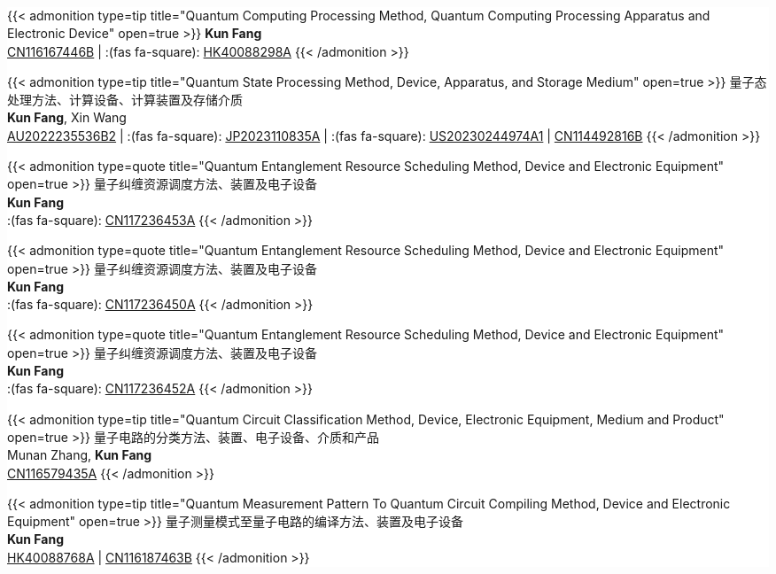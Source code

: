 {{< admonition type=tip title="Quantum Computing Processing Method, Quantum Computing Processing Apparatus and Electronic Device" open=true >}}
**Kun Fang**\
<i class="fas fa-check-square" style="color: #00bfa5;"></i> [CN116167446B](https://patents.google.com/patent/CN116167446A/en?oq=CN116167446A) | 
:(fas fa-square): [HK40088298A](https://esearch.ipd.gov.hk/nis-pos-view/#/pt/details/view/3346952_42023077270.9/0/1/10/0/null_null/KCFeIShhcHBsaWNOdW1iZXI6KDQyMDIzMDc3MjcwLjkpKSFeISkgQU5EIHB0UmVjb3JkU2VxOjE%3D?lang=en) 
{{< /admonition >}}

{{< admonition type=tip title="Quantum State Processing Method, Device, Apparatus, and Storage Medium" open=true >}}
量子态处理方法、计算设备、计算装置及存储介质\
**Kun Fang**, Xin Wang\
<i class="fas fa-check-square" style="color: #00bfa5;"></i> [AU2022235536B2](https://patents.godogle.com/patent/AU2022235536A1/en?oq=AU2022235536) | 
:(fas fa-square): [JP2023110835A](https://patents.google.com/patent/JP2023110835A/en?oq=JP2023110835A) | 
:(fas fa-square): [US20230244974A1](https://patents.google.com/patent/US20230244974A1/en?oq=US17%2F929%2C575) | 
<i class="fas fa-check-square" style="color: #00bfa5;"></i> [CN114492816B](https://patents.google.com/patent/CN114492816B/en?oq=CN114492816B) 
{{< /admonition >}}

{{< admonition type=quote title="Quantum Entanglement Resource Scheduling Method, Device and Electronic Equipment" open=true >}}
量子纠缠资源调度方法、装置及电子设备\
**Kun Fang**\
:(fas fa-square): [CN117236453A](https://patents.google.com/patent/CN117236453A/en?oq=CN117236453A) 
{{< /admonition >}}

{{< admonition type=quote title="Quantum Entanglement Resource Scheduling Method, Device and Electronic Equipment" open=true >}}
量子纠缠资源调度方法、装置及电子设备\
**Kun Fang**\
:(fas fa-square): [CN117236450A](https://patents.google.com/patent/CN117236450A/en?oq=CN117236450A) 
{{< /admonition >}}

{{< admonition type=quote title="Quantum Entanglement Resource Scheduling Method, Device and Electronic Equipment" open=true >}}
量子纠缠资源调度方法、装置及电子设备\
**Kun Fang**\
:(fas fa-square): [CN117236452A](https://patents.google.com/patent/CN117236452A/en?oq=CN117236452A) 
{{< /admonition >}}

{{< admonition type=tip title="Quantum Circuit Classification Method, Device, Electronic Equipment, Medium and Product" open=true >}}
量子电路的分类方法、装置、电子设备、介质和产品\
Munan Zhang, **Kun Fang**\
<i class="fas fa-check-square" style="color: #00bfa5;"></i> [CN116579435A](https://patents.google.com/patent/CN116579435A/en?oq=CN116579435A) 
{{< /admonition >}}

{{< admonition type=tip title="Quantum Measurement Pattern To Quantum Circuit Compiling Method, Device and Electronic Equipment" open=true >}}
量子测量模式至量子电路的编译方法、装置及电子设备\
**Kun Fang**\
<i class="fas fa-check-square" style="color: #00bfa5;"></i> [HK40088768A](https://esearch.ipd.gov.hk/nis-pos-view/#/pt/details/view/3344593_42023077024.0/0/1/10/0/null_null/KCFeIShhcHBsaWNOdW1iZXI6KDQyMDIzMDc3MDI0LjApKSFeISkgQU5EIHB0UmVjb3JkU2VxOjE%3D?lang=en) | 
<i class="fas fa-check-square" style="color: #00bfa5;"></i> [CN116187463B](https://patents.google.com/patent/CN116187463A/en?oq=CN116187463A) 
{{< /admonition >}}
